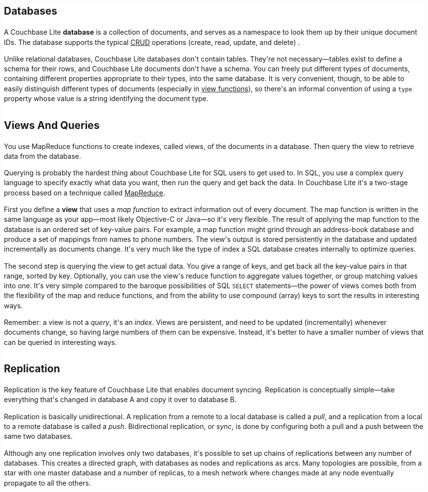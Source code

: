 ## Databases

A Couchbase Lite **database** is a collection of documents, and serves as a namespace to look them up by their unique document IDs. The database supports the typical [CRUD](http://en.wikipedia.org/wiki/Create,_read,_update_and_delete) operations (create, read, update, and delete) .

Unlike relational databases, Couchbase Lite databases don't contain tables. They're not necessary—tables exist to define a schema for their rows, and Couchbase Lite documents don't have a schema. You can freely put different types of documents, containing different properties appropriate to their types, into the same database. It is very convenient, though, to be able to easily distinguish different types of documents (especially in [view functions](#views-and-queries)), so there's an informal convention of using a `type` property whose value is a string identifying the document type.

## Views And Queries

You use MapReduce functions to create indexes, called views, of the documents in a database. Then query the view to retrieve data from the database.

Querying is probably the hardest thing about Couchbase Lite for SQL users to get used to. In SQL, you use a complex query language to specify exactly what data you want, then run the query and get back the data. In Couchbase Lite it's a two-stage process based on a technique called [MapReduce](http://en.wikipedia.org/wiki/MapReduce).

First you define a **view** that uses a _map function_ to extract information out of every document. The map function is written in the same language as your app—most likely Objective-C or Java—so it's very flexible. The result of applying the map function to the database is an ordered set of key-value pairs. For example, a map function might grind through an address-book database and produce a set of mappings from names to phone numbers. The view's output is stored persistently in the database and updated incrementally as documents change. It's very much like the type of index a SQL database creates internally to optimize queries.

The second step is querying the view to get actual data. You give a range of keys, and get back all the key-value pairs in that range, sorted by key. Optionally, you can use the view's reduce function to aggregate values together, or group matching values into one. It's very simple compared to the baroque possibilities of SQL `SELECT` statements—the power of views comes both from the flexibility of the map and reduce functions, and from the ability to use compound (array) keys to sort the results in interesting ways.

Remember: a view is not a _query_, it's an _index_. Views are persistent, and need to be updated (incrementally) whenever documents change, so having large numbers of them can be expensive. Instead, it's better to have a smaller number of views that can be queried in interesting ways.


## Replication

Replication is the key feature of Couchbase Lite that enables document syncing. Replication is conceptually simple&mdash;take everything that's changed in database A and copy it over to database B. 

Replication is basically unidirectional. A replication from a remote to a local database is called a *pull*, and a replication from a local to a remote database is called a *push*. Bidirectional replication, or *sync*, is done by configuring both a pull and a push between the same two databases.

Although any one replication involves only two databases, it's possible to set up chains of replications between any number of databases. This creates a directed graph, with databases as nodes and replications as arcs. Many topologies are possible, from a star with one master database and a number of replicas, to a mesh network where changes made at any node eventually propagate to all the others.
